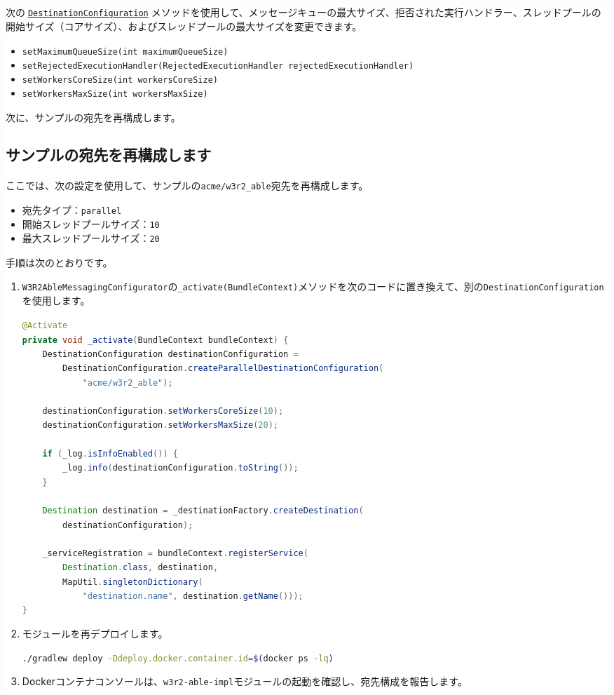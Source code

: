 次の [`DestinationConfiguration`](https://github.com/liferay/liferay-portal/blob/[$LIFERAY_LEARN_PORTAL_GIT_TAG$]/portal-kernel/src/com/liferay/portal/kernel/messaging/DestinationConfiguration.java) メソッドを使用して、メッセージキューの最大サイズ、拒否された実行ハンドラー、スレッドプールの開始サイズ（コアサイズ）、およびスレッドプールの最大サイズを変更できます。

* `setMaximumQueueSize(int maximumQueueSize)`
* `setRejectedExecutionHandler(RejectedExecutionHandler rejectedExecutionHandler)`
* `setWorkersCoreSize(int workersCoreSize)`
* `setWorkersMaxSize(int workersMaxSize)`

次に、サンプルの宛先を再構成します。

<a name="サンプルの宛先を再構成します" />

## サンプルの宛先を再構成します

ここでは、次の設定を使用して、サンプルの`acme/w3r2_able`宛先を再構成します。

* 宛先タイプ：`parallel`
* 開始スレッドプールサイズ：`10`
* 最大スレッドプールサイズ：`20`

手順は次のとおりです。

1. `W3R2AbleMessagingConfigurator`の`_activate(BundleContext)`メソッドを次のコードに置き換えて、別の`DestinationConfiguration`を使用します。

    ```java
    @Activate
    private void _activate(BundleContext bundleContext) {
        DestinationConfiguration destinationConfiguration =
            DestinationConfiguration.createParallelDestinationConfiguration(
                "acme/w3r2_able");

        destinationConfiguration.setWorkersCoreSize(10);
        destinationConfiguration.setWorkersMaxSize(20);

        if (_log.isInfoEnabled()) {
            _log.info(destinationConfiguration.toString());
        }

        Destination destination = _destinationFactory.createDestination(
            destinationConfiguration);

        _serviceRegistration = bundleContext.registerService(
            Destination.class, destination,
            MapUtil.singletonDictionary(
                "destination.name", destination.getName()));
    }
    ```

1. モジュールを再デプロイします。

    ```bash
    ./gradlew deploy -Ddeploy.docker.container.id=$(docker ps -lq)
    ```

1. Dockerコンテナコンソールは、`w3r2-able-impl`モジュールの起動を確認し、宛先構成を報告します。
